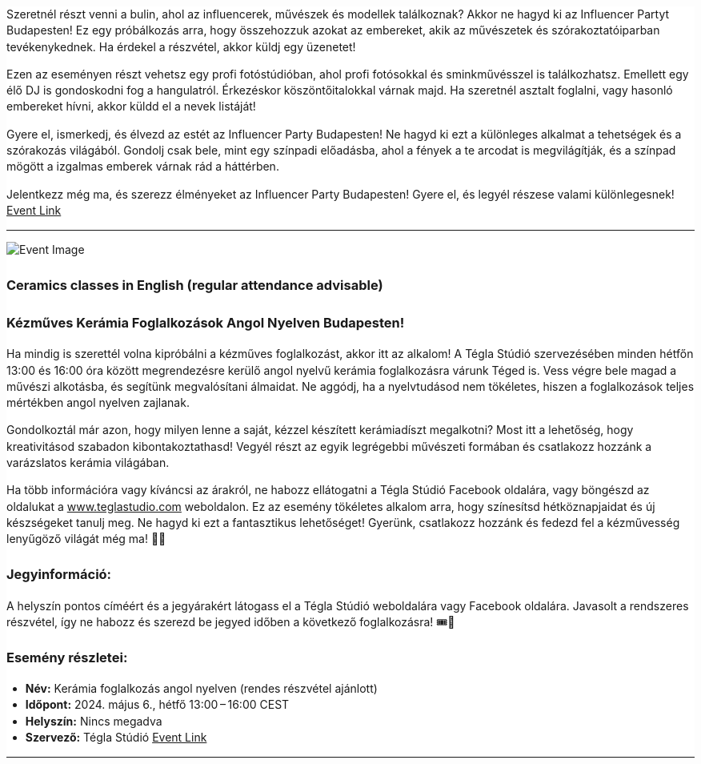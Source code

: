 Szeretnél részt venni a bulin, ahol az influencerek, művészek és modellek találkoznak? Akkor ne hagyd ki az Influencer Partyt Budapesten! Ez egy próbálkozás arra, hogy összehozzuk azokat az embereket, akik az művészetek és szórakoztatóiparban tevékenykednek. Ha érdekel a részvétel, akkor küldj egy üzenetet!

Ezen az eseményen részt vehetsz egy profi fotóstúdióban, ahol profi fotósokkal és sminkművésszel is találkozhatsz. Emellett egy élő DJ is gondoskodni fog a hangulatról. Érkezéskor köszöntőitalokkal várnak majd. Ha szeretnél asztalt foglalni, vagy hasonló embereket hívni, akkor küldd el a nevek listáját!

Gyere el, ismerkedj, és élvezd az estét az Influencer Party Budapesten! Ne hagyd ki ezt a különleges alkalmat a tehetségek és a szórakozás világából. Gondolj csak bele, mint egy színpadi előadásba, ahol a fények a te arcodat is megvilágítják, és a színpad mögött a izgalmas emberek várnak rád a háttérben.

Jelentkezz még ma, és szerezz élményeket az Influencer Party Budapesten! Gyere el, és legyél részese valami különlegesnek!
[Event Link](https://facebook.com/events/401904402753430)

---
![Event Image](https://scontent-fra3-1.xx.fbcdn.net/v/t39.30808-6/434755111_398869949566301_8736986968208704153_n.jpg?stp=dst-jpg_p720x720&_nc_cat=105&ccb=1-7&_nc_sid=5f2048&_nc_ohc=cQ40pwF7ShwQ7kNvgEVCJt3&_nc_ht=scontent-fra3-1.xx&oh=00_AfC4bzBupI-taVO2MkUZU0nw6XYcW1yWH9K29sDt8vp0eg&oe=663E0FA2)

 ### Ceramics classes in English (regular attendance advisable)

### Kézműves Kerámia Foglalkozások Angol Nyelven Budapesten!

Ha mindig is szerettél volna kipróbálni a kézműves foglalkozást, akkor itt az alkalom! A Tégla Stúdió szervezésében minden hétfőn 13:00 és 16:00 óra között megrendezésre kerülő angol nyelvű kerámia foglalkozásra várunk Téged is. Vess végre bele magad a művészi alkotásba, és segítünk megvalósítani álmaidat. Ne aggódj, ha a nyelvtudásod nem tökéletes, hiszen a foglalkozások teljes mértékben angol nyelven zajlanak. 

Gondolkoztál már azon, hogy milyen lenne a saját, kézzel készített kerámiadíszt megalkotni? Most itt a lehetőség, hogy kreativitásod szabadon kibontakoztathasd! Vegyél részt az egyik legrégebbi művészeti formában és csatlakozz hozzánk a varázslatos kerámia világában.

Ha több információra vagy kíváncsi az árakról, ne habozz ellátogatni a Tégla Stúdió Facebook oldalára, vagy böngészd az oldalukat a www.teglastudio.com weboldalon. Ez az esemény tökéletes alkalom arra, hogy színesítsd hétköznapjaidat és új készségeket tanulj meg. Ne hagyd ki ezt a fantasztikus lehetőséget! Gyerünk, csatlakozz hozzánk és fedezd fel a kézművesség lenyűgöző világát még ma! 🎨🌟

### Jegyinformáció:
A helyszín pontos címéért és a jegyárakért látogass el a Tégla Stúdió weboldalára vagy Facebook oldalára. Javasolt a rendszeres részvétel, így ne habozz és szerezd be jegyed időben a következő foglalkozásra! 🎟️🏺

### Esemény részletei:
- **Név:** Kerámia foglalkozás angol nyelven (rendes részvétel ajánlott)
- **Időpont:** 2024. május 6., hétfő 13:00 – 16:00 CEST
- **Helyszín:** Nincs megadva
- **Szervező:** Tégla Stúdió
[Event Link](https://facebook.com/events/2083250922043484)

---
